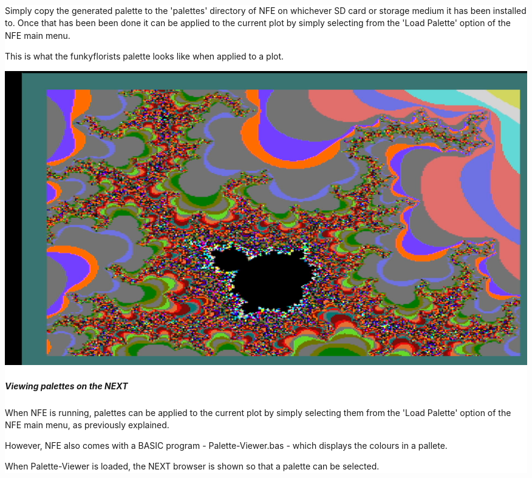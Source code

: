 Simply copy the generated palette to the 'palettes' directory of NFE on whichever SD card or storage medium it has been installed to. Once that has been been done it can be applied to the current plot by simply selecting from the 'Load Palette' option of the NFE main menu.

This is what the funkyflorists palette looks like when applied to a plot.

![Image](img/funkyfloristsplot.png "funkyflorists256.pal")

##### Viewing palettes on the NEXT

When NFE is running, palettes can be applied to the current plot by simply selecting them from the 'Load Palette' option of the NFE main menu, as previously explained. 

However, NFE also comes with a BASIC program - Palette-Viewer.bas - which displays the colours in a pallete.

When Palette-Viewer is loaded, the NEXT browser is shown so that a palette can be selected.
